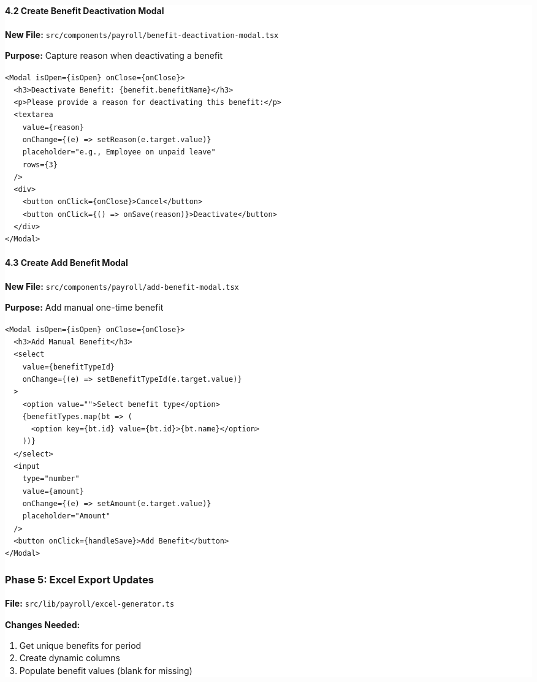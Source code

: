 #### 4.2 Create Benefit Deactivation Modal
**New File:** `src/components/payroll/benefit-deactivation-modal.tsx`

**Purpose:** Capture reason when deactivating a benefit

```tsx
<Modal isOpen={isOpen} onClose={onClose}>
  <h3>Deactivate Benefit: {benefit.benefitName}</h3>
  <p>Please provide a reason for deactivating this benefit:</p>
  <textarea
    value={reason}
    onChange={(e) => setReason(e.target.value)}
    placeholder="e.g., Employee on unpaid leave"
    rows={3}
  />
  <div>
    <button onClick={onClose}>Cancel</button>
    <button onClick={() => onSave(reason)}>Deactivate</button>
  </div>
</Modal>
```

#### 4.3 Create Add Benefit Modal
**New File:** `src/components/payroll/add-benefit-modal.tsx`

**Purpose:** Add manual one-time benefit

```tsx
<Modal isOpen={isOpen} onClose={onClose}>
  <h3>Add Manual Benefit</h3>
  <select
    value={benefitTypeId}
    onChange={(e) => setBenefitTypeId(e.target.value)}
  >
    <option value="">Select benefit type</option>
    {benefitTypes.map(bt => (
      <option key={bt.id} value={bt.id}>{bt.name}</option>
    ))}
  </select>
  <input
    type="number"
    value={amount}
    onChange={(e) => setAmount(e.target.value)}
    placeholder="Amount"
  />
  <button onClick={handleSave}>Add Benefit</button>
</Modal>
```

### Phase 5: Excel Export Updates

**File:** `src/lib/payroll/excel-generator.ts`

**Changes Needed:**
1. Get unique benefits for period
2. Create dynamic columns
3. Populate benefit values (blank for missing)
